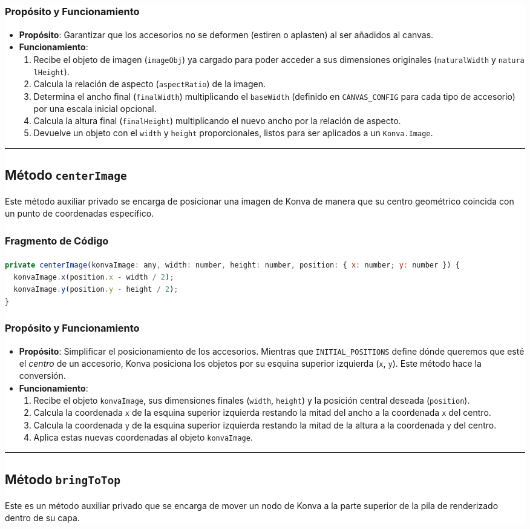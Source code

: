 ### Propósito y Funcionamiento

*   **Propósito**: Garantizar que los accesorios no se deformen (estiren o aplasten) al ser añadidos al canvas.
*   **Funcionamiento**:
    1.  Recibe el objeto de imagen (`imageObj`) ya cargado para poder acceder a sus dimensiones originales (`naturalWidth` y `naturalHeight`).
    2.  Calcula la relación de aspecto (`aspectRatio`) de la imagen.
    3.  Determina el ancho final (`finalWidth`) multiplicando el `baseWidth` (definido en `CANVAS_CONFIG` para cada tipo de accesorio) por una escala inicial opcional.
    4.  Calcula la altura final (`finalHeight`) multiplicando el nuevo ancho por la relación de aspecto.
    5.  Devuelve un objeto con el `width` y `height` proporcionales, listos para ser aplicados a un `Konva.Image`.

---

## Método `centerImage`

Este método auxiliar privado se encarga de posicionar una imagen de Konva de manera que su centro geométrico coincida con un punto de coordenadas específico.

### Fragmento de Código

```javascript
private centerImage(konvaImage: any, width: number, height: number, position: { x: number; y: number }) {
  konvaImage.x(position.x - width / 2);
  konvaImage.y(position.y - height / 2);
}
```

### Propósito y Funcionamiento

*   **Propósito**: Simplificar el posicionamiento de los accesorios. Mientras que `INITIAL_POSITIONS` define dónde queremos que esté el *centro* de un accesorio, Konva posiciona los objetos por su esquina superior izquierda (`x`, `y`). Este método hace la conversión.
*   **Funcionamiento**:
    1.  Recibe el objeto `konvaImage`, sus dimensiones finales (`width`, `height`) y la posición central deseada (`position`).
    2.  Calcula la coordenada `x` de la esquina superior izquierda restando la mitad del ancho a la coordenada `x` del centro.
    3.  Calcula la coordenada `y` de la esquina superior izquierda restando la mitad de la altura a la coordenada `y` del centro.
    4.  Aplica estas nuevas coordenadas al objeto `konvaImage`.

---

## Método `bringToTop`

Este es un método auxiliar privado que se encarga de mover un nodo de Konva a la parte superior de la pila de renderizado dentro de su capa.

